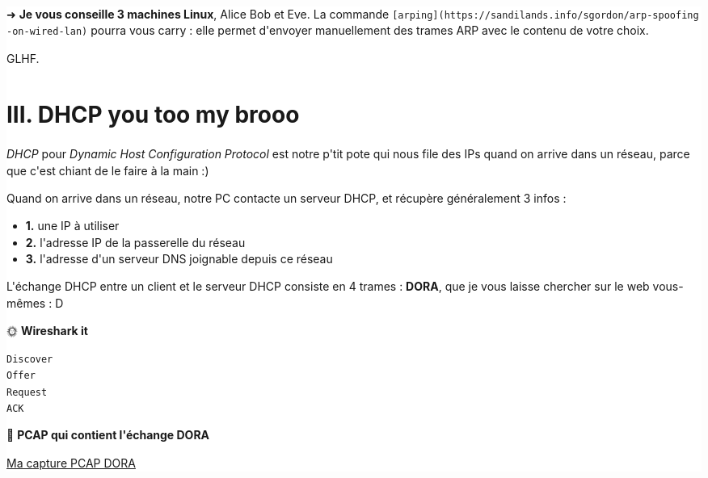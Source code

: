 ➜ **Je vous conseille 3 machines Linux**, Alice Bob et Eve. La commande `[arping](https://sandilands.info/sgordon/arp-spoofing-on-wired-lan)` pourra vous carry : elle permet d'envoyer manuellement des trames ARP avec le contenu de votre choix.

GLHF.

# [](#iii-dhcp-you-too-my-brooo)III. DHCP you too my brooo

_DHCP_ pour _Dynamic Host Configuration Protocol_ est notre p'tit pote qui nous file des IPs quand on arrive dans un réseau, parce que c'est chiant de le faire à la main :)

Quand on arrive dans un réseau, notre PC contacte un serveur DHCP, et récupère généralement 3 infos :

-   **1.** une IP à utiliser
-   **2.** l'adresse IP de la passerelle du réseau
-   **3.** l'adresse d'un serveur DNS joignable depuis ce réseau

L'échange DHCP entre un client et le serveur DHCP consiste en 4 trames : **DORA**, que je vous laisse chercher sur le web vous-mêmes : D

🌞 **Wireshark it**

```
Discover
Offer
Request
ACK
```

🦈 **PCAP qui contient l'échange DORA**

[Ma capture PCAP DORA](./DORA_DHCP.pcapng)
